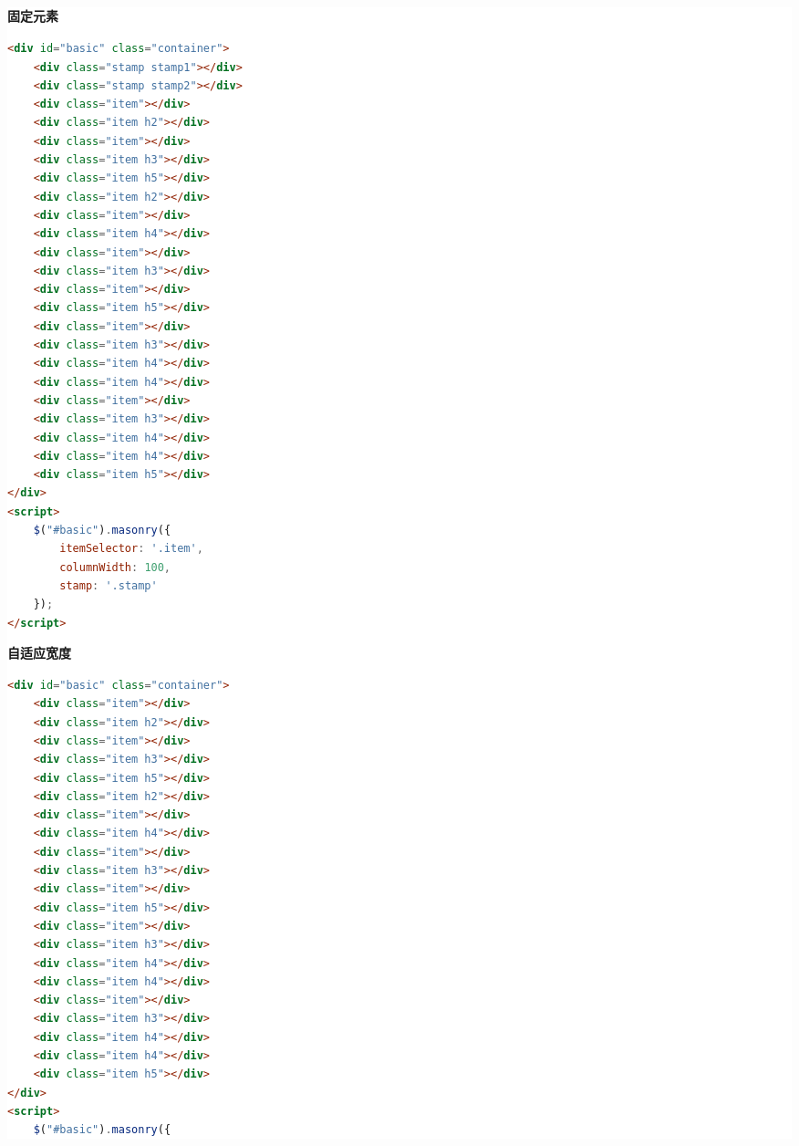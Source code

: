 **固定元素**

```html
<div id="basic" class="container">
    <div class="stamp stamp1"></div>
    <div class="stamp stamp2"></div>
    <div class="item"></div>
    <div class="item h2"></div>
    <div class="item"></div>
    <div class="item h3"></div>
    <div class="item h5"></div>
    <div class="item h2"></div>
    <div class="item"></div>
    <div class="item h4"></div>
    <div class="item"></div>
    <div class="item h3"></div>
    <div class="item"></div>
    <div class="item h5"></div>
    <div class="item"></div>
    <div class="item h3"></div>
    <div class="item h4"></div>
    <div class="item h4"></div>
    <div class="item"></div>
    <div class="item h3"></div>
    <div class="item h4"></div>
    <div class="item h4"></div>
    <div class="item h5"></div>
</div>
<script>
    $("#basic").masonry({
        itemSelector: '.item',
        columnWidth: 100,
        stamp: '.stamp'
    });
</script>
```

**自适应宽度**

```html
<div id="basic" class="container">
    <div class="item"></div>
    <div class="item h2"></div>
    <div class="item"></div>
    <div class="item h3"></div>
    <div class="item h5"></div>
    <div class="item h2"></div>
    <div class="item"></div>
    <div class="item h4"></div>
    <div class="item"></div>
    <div class="item h3"></div>
    <div class="item"></div>
    <div class="item h5"></div>
    <div class="item"></div>
    <div class="item h3"></div>
    <div class="item h4"></div>
    <div class="item h4"></div>
    <div class="item"></div>
    <div class="item h3"></div>
    <div class="item h4"></div>
    <div class="item h4"></div>
    <div class="item h5"></div>
</div>
<script>
    $("#basic").masonry({
```